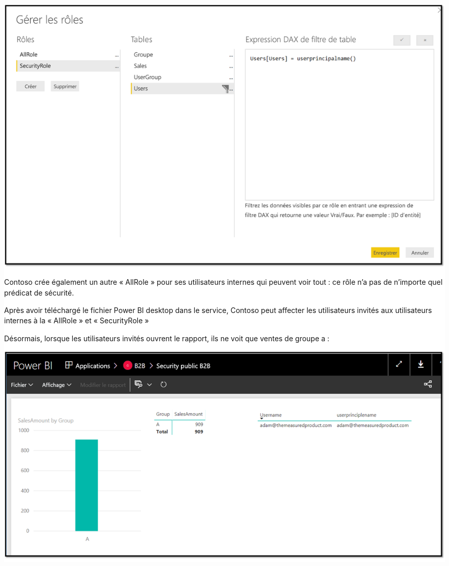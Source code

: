 ![Gérer les rôles](media/whitepaper-azure-b2b-power-bi/whitepaper-azure-b2b-power-bi_37.png)

Contoso crée également un autre « AllRole » pour ses utilisateurs internes qui peuvent voir tout : ce rôle n’a pas de n’importe quel prédicat de sécurité.

Après avoir téléchargé le fichier Power BI desktop dans le service, Contoso peut affecter les utilisateurs invités aux utilisateurs internes à la « AllRole » et « SecurityRole »

Désormais, lorsque les utilisateurs invités ouvrent le rapport, ils ne voit que ventes de groupe a :

![Uniquement à partir de groupe A](media/whitepaper-azure-b2b-power-bi/whitepaper-azure-b2b-power-bi_38.png)
